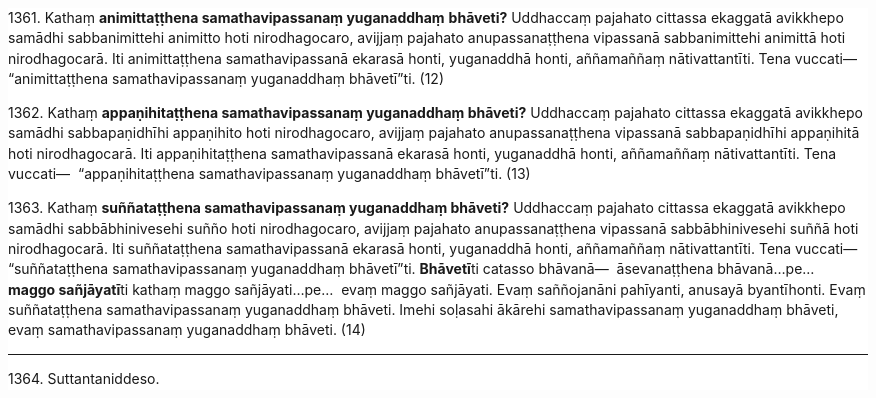 1361\. Kathaṃ **animittaṭṭhena samathavipassanaṃ yuganaddhaṃ** **bhāveti?** Uddhaccaṃ pajahato cittassa ekaggatā avikkhepo samādhi sabbanimittehi animitto hoti nirodhagocaro, avijjaṃ pajahato anupassanaṭṭhena vipassanā sabbanimittehi animittā hoti nirodhagocarā. Iti animittaṭṭhena samathavipassanā ekarasā honti, yuganaddhā honti, aññamaññaṃ nātivattantīti. Tena vuccati—  “animittaṭṭhena samathavipassanaṃ yuganaddhaṃ bhāvetī”ti. (12)

1362\. Kathaṃ **appaṇihitaṭṭhena samathavipassanaṃ yuganaddhaṃ bhāveti?** Uddhaccaṃ pajahato cittassa ekaggatā avikkhepo samādhi sabbapaṇidhīhi appaṇihito hoti nirodhagocaro, avijjaṃ pajahato anupassanaṭṭhena vipassanā sabbapaṇidhīhi appaṇihitā hoti nirodhagocarā. Iti appaṇihitaṭṭhena samathavipassanā ekarasā honti, yuganaddhā honti, aññamaññaṃ nātivattantīti. Tena vuccati—  “appaṇihitaṭṭhena samathavipassanaṃ yuganaddhaṃ bhāvetī”ti. (13)

1363\. Kathaṃ **suññataṭṭhena samathavipassanaṃ yuganaddhaṃ bhāveti?** Uddhaccaṃ pajahato cittassa ekaggatā avikkhepo samādhi sabbābhinivesehi suñño hoti nirodhagocaro, avijjaṃ pajahato anupassanaṭṭhena vipassanā sabbābhinivesehi suññā hoti nirodhagocarā. Iti suññataṭṭhena samathavipassanā ekarasā honti, yuganaddhā honti, aññamaññaṃ nātivattantīti. Tena vuccati—  “suññataṭṭhena samathavipassanaṃ yuganaddhaṃ bhāvetī”ti. **Bhāvetī**ti catasso bhāvanā—  āsevanaṭṭhena bhāvanā…pe…  **maggo sañjāyatī**ti kathaṃ maggo sañjāyati…pe…  evaṃ maggo sañjāyati. Evaṃ saññojanāni pahīyanti, anusayā byantīhonti. Evaṃ suññataṭṭhena samathavipassanaṃ yuganaddhaṃ bhāveti. Imehi soḷasahi ākārehi samathavipassanaṃ yuganaddhaṃ bhāveti, evaṃ samathavipassanaṃ yuganaddhaṃ bhāveti. (14)

---

1364\. Suttantaniddeso.





